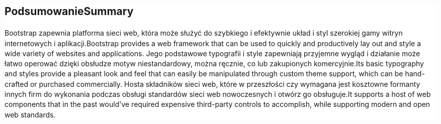 ## <a name="summary"></a><span data-ttu-id="8c6e3-252">Podsumowanie</span><span class="sxs-lookup"><span data-stu-id="8c6e3-252">Summary</span></span>

<span data-ttu-id="8c6e3-253">Bootstrap zapewnia platforma sieci web, która może służyć do szybkiego i efektywnie układ i styl szerokiej gamy witryn internetowych i aplikacji.</span><span class="sxs-lookup"><span data-stu-id="8c6e3-253">Bootstrap provides a web framework that can be used to quickly and productively lay out and style a wide variety of websites and applications.</span></span> <span data-ttu-id="8c6e3-254">Jego podstawowe typografii i style zapewniają przyjemne wygląd i działanie może łatwo operować dzięki obsłudze motyw niestandardowy, można ręcznie, co lub zakupionych komercyjnie.</span><span class="sxs-lookup"><span data-stu-id="8c6e3-254">Its basic typography and styles provide a pleasant look and feel that can easily be manipulated through custom theme support, which can be hand-crafted or purchased commercially.</span></span> <span data-ttu-id="8c6e3-255">Hosta składników sieci web, które w przeszłości czy wymagana jest kosztowne formanty innych firm do wykonania podczas obsługi standardów sieci web nowoczesnych i otwórz go obsługuje.</span><span class="sxs-lookup"><span data-stu-id="8c6e3-255">It supports a host of web components that in the past would've required expensive third-party controls to accomplish, while supporting modern and open web standards.</span></span>
